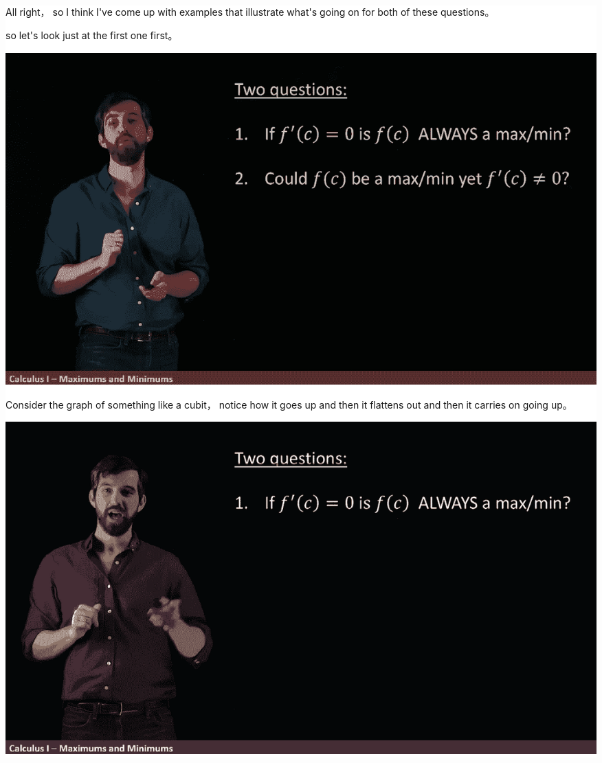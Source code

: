 All right， so I think I've come up with examples that illustrate what's going on for both of these questions。

 so let's look just at the first one first。

![](img/82f9cf42fb6733d3535cdd3352b5ebae_34.png)

Consider the graph of something like a cubit， notice how it goes up and then it flattens out and then it carries on going up。



![](img/82f9cf42fb6733d3535cdd3352b5ebae_36.png)
